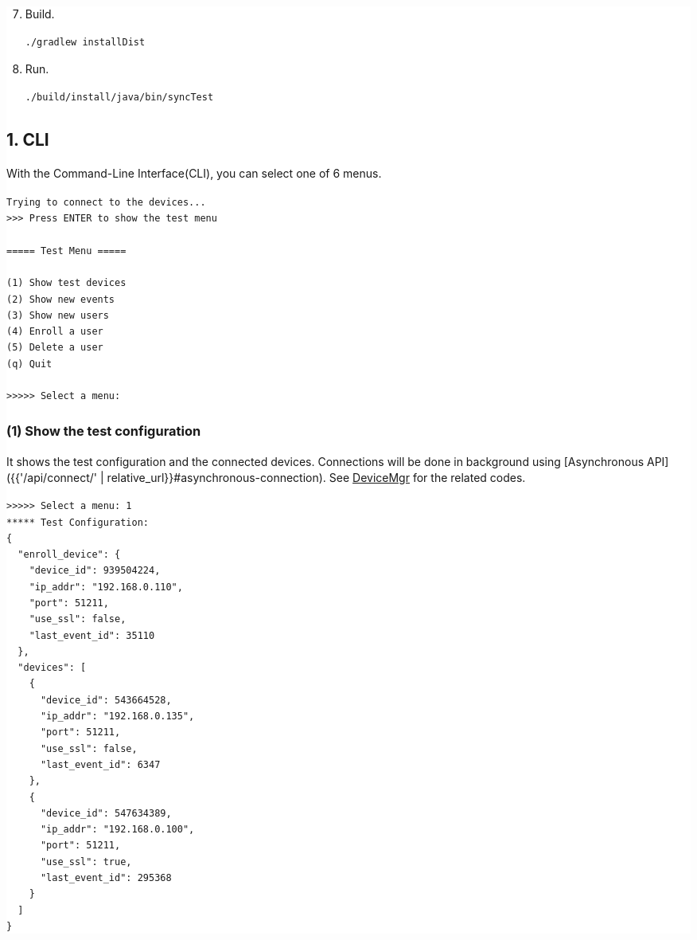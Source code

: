 7. Build.

    ```
    ./gradlew installDist
    ```
8. Run.
   
    ```
    ./build/install/java/bin/syncTest
    ```

## 1. CLI

With the Command-Line Interface(CLI), you can select one of 6 menus.

```
Trying to connect to the devices...
>>> Press ENTER to show the test menu

===== Test Menu =====

(1) Show test devices
(2) Show new events
(3) Show new users
(4) Enroll a user
(5) Delete a user
(q) Quit

>>>>> Select a menu:
```

### (1) Show the test configuration

It shows the test configuration and the connected devices. Connections will be done in background using [Asynchronous API]({{'/api/connect/' | relative_url}}#asynchronous-connection). See [DeviceMgr](#2-device-manager) for the related codes.

```
>>>>> Select a menu: 1
***** Test Configuration:
{
  "enroll_device": {
    "device_id": 939504224,
    "ip_addr": "192.168.0.110",
    "port": 51211,
    "use_ssl": false,
    "last_event_id": 35110
  },
  "devices": [
    {
      "device_id": 543664528,
      "ip_addr": "192.168.0.135",
      "port": 51211,
      "use_ssl": false,
      "last_event_id": 6347
    },
    {
      "device_id": 547634389,
      "ip_addr": "192.168.0.100",
      "port": 51211,
      "use_ssl": true,
      "last_event_id": 295368
    }
  ]
}

```